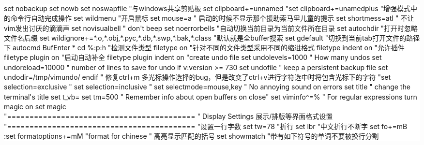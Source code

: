 set nobackup
set nowb
set noswapfile
"与windows共享剪贴板
set clipboard+=unnamed
"set clipboard+=unamedplus
"增强模式中的命令行自动完成操作
set wildmenu
"开启鼠标
set mouse=a
" 启动的时候不显示那个援助索马里儿童的提示
set shortmess=atI
" 不让vim发出讨厌的滴滴声
set novisualbell         " don't beep
set noerrorbells
"自动切换当前目录为当前文件所在目录
set autochdir
"打开时忽略文件名后缀
set wildignore+=\*.o,\*.obj,\*.pyc,\*.db,\*.swp,\*.bak,\*.class
"默认就是全buffer搜索
set gdefault
"切换到当前tab打开文件的路径下
autocmd BufEnter * cd %:p:h
"检测文件类型
filetype on
"针对不同的文件类型采用不同的缩进格式
filetype indent on
"允许插件
filetype plugin on
"启动自动补全
filetype plugin indent on
"create undo file
set undolevels=1000         " How many undos
set undoreload=10000        " number of lines to save for undo
if v:version >= 730
    set undofile                " keep a persistent backup file
    set undodir=/tmp/vimundo/
endif
" 修复ctrl+m 多光标操作选择的bug，但是改变了ctrl+v进行字符选中时将包含光标下的字符
"set selection=exclusive
" set selection=inclusive
" set selectmode=mouse,key
" No annoying sound on errors
set title                " change the terminal's title
set t_vb=
set tm=500
" Remember info about open buffers on close"
set viminfo^=%
" For regular expressions turn magic on
set magic
</br>
"==========================================
" Display Settings 展示/排版等界面格式设置
"==========================================
"设置一行字数
set tw=78
"折行
set lbr
"中文折行不断字
set fo+=mB
:set formatoptions+=mM "format for chinese
" 高亮显示匹配的括号
set showmatch
"带有如下符号的单词不要被换行分割